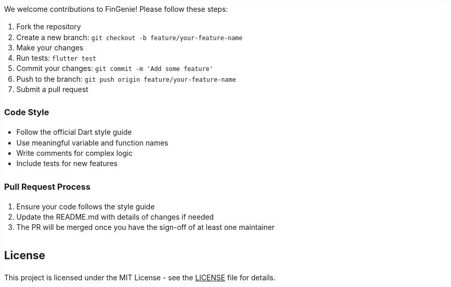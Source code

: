 We welcome contributions to FinGenie! Please follow these steps:

1. Fork the repository
2. Create a new branch: `git checkout -b feature/your-feature-name`
3. Make your changes
4. Run tests: `flutter test`
5. Commit your changes: `git commit -m 'Add some feature'`
6. Push to the branch: `git push origin feature/your-feature-name`
7. Submit a pull request

### Code Style
- Follow the official Dart style guide
- Use meaningful variable and function names
- Write comments for complex logic
- Include tests for new features

### Pull Request Process
1. Ensure your code follows the style guide
2. Update the README.md with details of changes if needed
3. The PR will be merged once you have the sign-off of at least one maintainer

## License

This project is licensed under the MIT License - see the [LICENSE](LICENSE) file for details.



